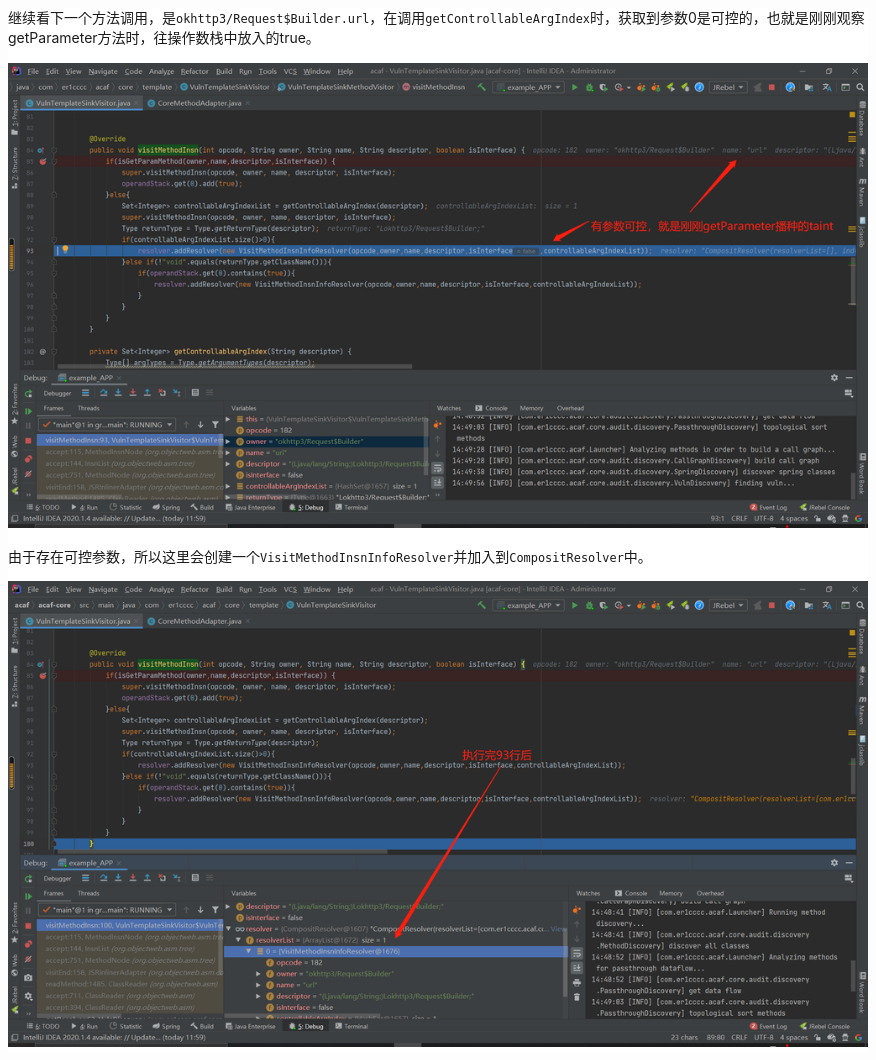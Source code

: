 继续看下一个方法调用，是`okhttp3/Request$Builder.url`，在调用`getControllableArgIndex`时，获取到参数0是可控的，也就是刚刚观察getParameter方法时，往操作数栈中放入的true。

![image-20220103145810118](acaf/image-20220103145810118.png)

由于存在可控参数，所以这里会创建一个`VisitMethodInsnInfoResolver`并加入到`CompositResolver`中。

![image-20220103150117976](acaf/image-20220103150117976.png)
